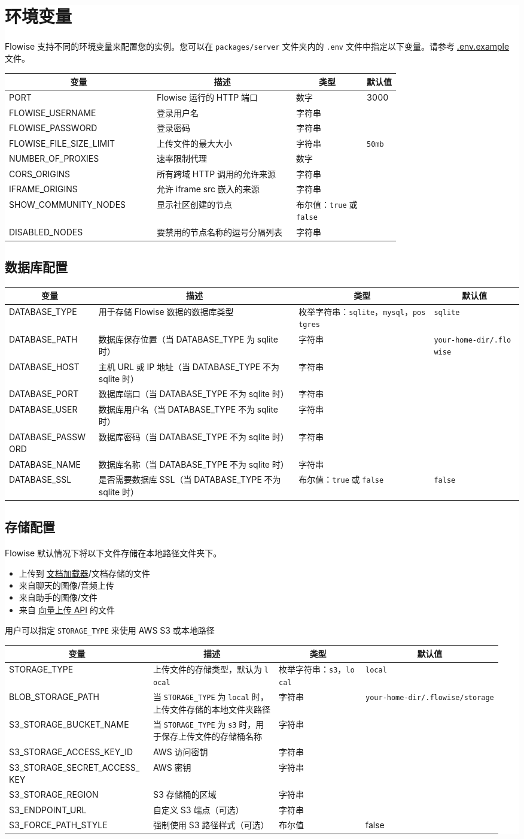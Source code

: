 # 环境变量

Flowise 支持不同的环境变量来配置您的实例。您可以在 `packages/server` 文件夹内的 `.env` 文件中指定以下变量。请参考 [.env.example](https://github.com/FlowiseAI/Flowise/blob/main/packages/server/.env.example) 文件。

<table><thead><tr><th width="233">变量</th><th width="219">描述</th><th width="104">类型</th><th>默认值</th></tr></thead><tbody><tr><td>PORT</td><td>Flowise 运行的 HTTP 端口</td><td>数字</td><td>3000</td></tr><tr><td>FLOWISE_USERNAME</td><td>登录用户名</td><td>字符串</td><td></td></tr><tr><td>FLOWISE_PASSWORD</td><td>登录密码</td><td>字符串</td><td></td></tr><tr><td>FLOWISE_FILE_SIZE_LIMIT</td><td>上传文件的最大大小</td><td>字符串</td><td><code>50mb</code></td></tr><tr><td>NUMBER_OF_PROXIES</td><td>速率限制代理</td><td>数字</td><td></td></tr><tr><td>CORS_ORIGINS</td><td>所有跨域 HTTP 调用的允许来源</td><td>字符串</td><td></td></tr><tr><td>IFRAME_ORIGINS</td><td>允许 iframe src 嵌入的来源</td><td>字符串</td><td></td></tr><tr><td>SHOW_COMMUNITY_NODES</td><td>显示社区创建的节点</td><td>布尔值：<code>true</code> 或 <code>false</code></td><td></td></tr><tr><td>DISABLED_NODES</td><td>要禁用的节点名称的逗号分隔列表</td><td>字符串</td><td></td></tr></tbody></table>

## 数据库配置

| 变量           | 描述                                                      | 类型                                       | 默认值                  |
| ------------------ | ---------------------------------------------------------------- | ------------------------------------------ | ------------------------ |
| DATABASE\_TYPE     | 用于存储 Flowise 数据的数据库类型                       | 枚举字符串：`sqlite`，`mysql`，`postgres` | `sqlite`                 |
| DATABASE\_PATH     | 数据库保存位置（当 DATABASE\_TYPE 为 sqlite 时）           | 字符串                                     | `your-home-dir/.flowise` |
| DATABASE\_HOST     | 主机 URL 或 IP 地址（当 DATABASE\_TYPE 不为 sqlite 时）     | 字符串                                     |                          |
| DATABASE\_PORT     | 数据库端口（当 DATABASE\_TYPE 不为 sqlite 时）              | 字符串                                     |                          |
| DATABASE\_USER     | 数据库用户名（当 DATABASE\_TYPE 不为 sqlite 时）            | 字符串                                     |                          |
| DATABASE\_PASSWORD | 数据库密码（当 DATABASE\_TYPE 不为 sqlite 时）            | 字符串                                     |                          |
| DATABASE\_NAME     | 数据库名称（当 DATABASE\_TYPE 不为 sqlite 时）              | 字符串                                     |                          |
| DATABASE\_SSL      | 是否需要数据库 SSL（当 DATABASE\_TYPE 不为 sqlite 时）     | 布尔值：`true` 或 `false`                 | `false`                  |

## 存储配置

Flowise 默认情况下将以下文件存储在本地路径文件夹下。

* 上传到 [文档加载器](../integrations/langchain/document-loaders/)/文档存储的文件
* 来自聊天的图像/音频上传
* 来自助手的图像/文件
* 来自 [向量上传 API](../using-flowise/api.md#vector-upsert-api) 的文件

用户可以指定 `STORAGE_TYPE` 来使用 AWS S3 或本地路径

<table><thead><tr><th width="227">变量</th><th width="196">描述</th><th width="131">类型</th><th>默认值</th></tr></thead><tbody><tr><td>STORAGE_TYPE</td><td>上传文件的存储类型，默认为 <code>local</code></td><td>枚举字符串：<code>s3</code>，<code>local</code></td><td><code>local</code></td></tr><tr><td>BLOB_STORAGE_PATH</td><td>当 <code>STORAGE_TYPE</code> 为 <code>local</code> 时，上传文件存储的本地文件夹路径</td><td>字符串</td><td><code>your-home-dir/.flowise/storage</code></td></tr><tr><td>S3_STORAGE_BUCKET_NAME</td><td>当 <code>STORAGE_TYPE</code> 为 <code>s3</code> 时，用于保存上传文件的存储桶名称</td><td>字符串</td><td></td></tr><tr><td>S3_STORAGE_ACCESS_KEY_ID</td><td>AWS 访问密钥</td><td>字符串</td><td></td></tr><tr><td>S3_STORAGE_SECRET_ACCESS_KEY</td><td>AWS 密钥</td><td>字符串</td><td></td></tr><tr><td>S3_STORAGE_REGION</td><td>S3 存储桶的区域</td><td>字符串</td><td></td></tr><tr><td>S3_ENDPOINT_URL</td><td>自定义 S3 端点（可选）</td><td>字符串</td><td></td></tr><tr><td>S3_FORCE_PATH_STYLE</td><td>强制使用 S3 路径样式（可选）</td><td>布尔值</td><td>false</td></tr></tbody></table>
